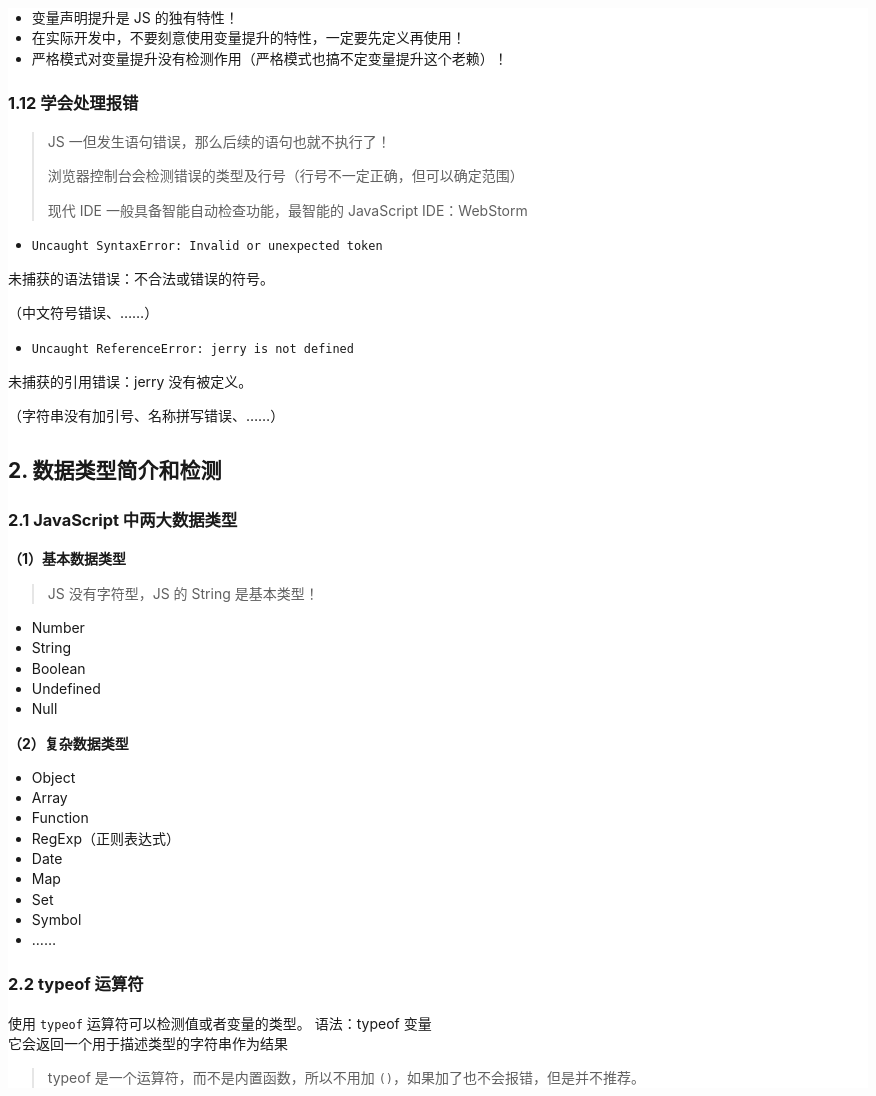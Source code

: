 - 变量声明提升是 JS 的独有特性！
- 在实际开发中，不要刻意使用变量提升的特性，一定要先定义再使用！
- 严格模式对变量提升没有检测作用（严格模式也搞不定变量提升这个老赖）！

### 1.12 学会处理报错

> JS 一但发生语句错误，那么后续的语句也就不执行了！
>
> 浏览器控制台会检测错误的类型及行号（行号不一定正确，但可以确定范围）
>
> 现代 IDE 一般具备智能自动检查功能，最智能的 JavaScript IDE：WebStorm

- `Uncaught SyntaxError: Invalid or unexpected token`

未捕获的语法错误：不合法或错误的符号。

（中文符号错误、……）

- `Uncaught ReferenceError: jerry is not defined`

未捕获的引用错误：jerry 没有被定义。

（字符串没有加引号、名称拼写错误、……）

## 2. 数据类型简介和检测

### 2.1 JavaScript 中两大数据类型

**（1）基本数据类型**

> JS 没有字符型，JS 的 String 是基本类型！

- Number
- String
- Boolean
- Undefined
- Null

**（2）复杂数据类型**

- Object
- Array
- Function
- RegExp（正则表达式）
- Date
- Map
- Set
- Symbol
- ……

### 2.2 typeof 运算符

使用 `typeof` 运算符可以检测值或者变量的类型。 语法：typeof 变量  
 它会返回一个用于描述类型的字符串作为结果

> typeof 是一个运算符，而不是内置函数，所以不用加 `()`，如果加了也不会报错，但是并不推荐。
